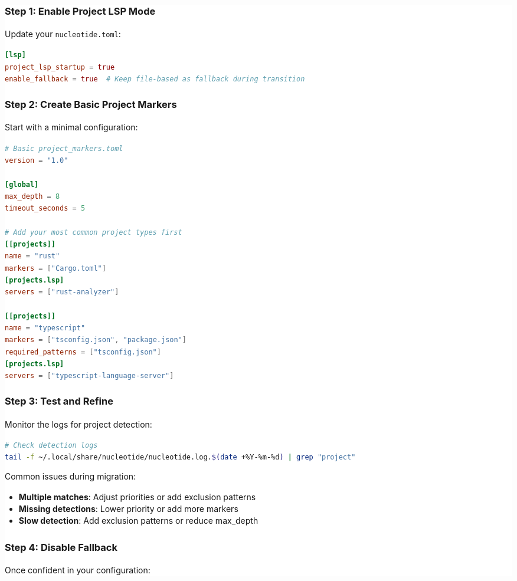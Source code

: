 ### Step 1: Enable Project LSP Mode

Update your `nucleotide.toml`:

```toml
[lsp]
project_lsp_startup = true
enable_fallback = true  # Keep file-based as fallback during transition
```

### Step 2: Create Basic Project Markers

Start with a minimal configuration:

```toml
# Basic project_markers.toml
version = "1.0"

[global]
max_depth = 8
timeout_seconds = 5

# Add your most common project types first
[[projects]]
name = "rust"
markers = ["Cargo.toml"]
[projects.lsp]
servers = ["rust-analyzer"]

[[projects]]
name = "typescript"
markers = ["tsconfig.json", "package.json"]
required_patterns = ["tsconfig.json"]
[projects.lsp]
servers = ["typescript-language-server"]
```

### Step 3: Test and Refine

Monitor the logs for project detection:

```bash
# Check detection logs
tail -f ~/.local/share/nucleotide/nucleotide.log.$(date +%Y-%m-%d) | grep "project"
```

Common issues during migration:
- **Multiple matches**: Adjust priorities or add exclusion patterns
- **Missing detections**: Lower priority or add more markers
- **Slow detection**: Add exclusion patterns or reduce max_depth

### Step 4: Disable Fallback

Once confident in your configuration:
